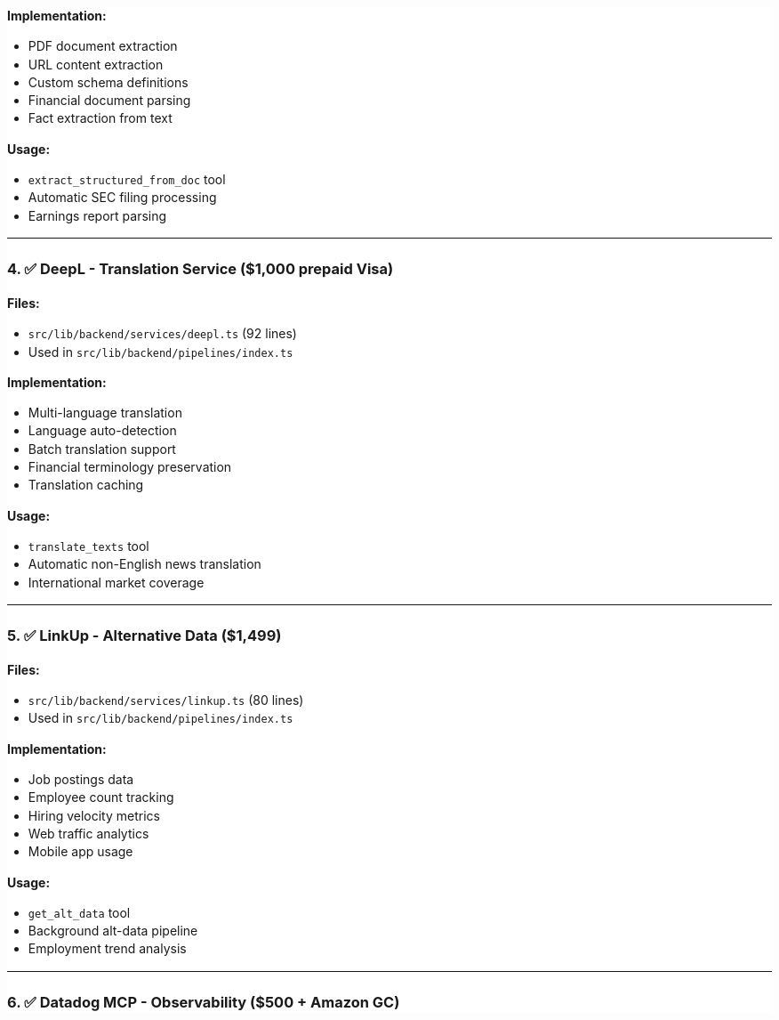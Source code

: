**Implementation:**
- PDF document extraction
- URL content extraction
- Custom schema definitions
- Financial document parsing
- Fact extraction from text

**Usage:**
- `extract_structured_from_doc` tool
- Automatic SEC filing processing
- Earnings report parsing

---

### 4. ✅ DeepL - Translation Service ($1,000 prepaid Visa)

**Files:**
- `src/lib/backend/services/deepl.ts` (92 lines)
- Used in `src/lib/backend/pipelines/index.ts`

**Implementation:**
- Multi-language translation
- Language auto-detection
- Batch translation support
- Financial terminology preservation
- Translation caching

**Usage:**
- `translate_texts` tool
- Automatic non-English news translation
- International market coverage

---

### 5. ✅ LinkUp - Alternative Data ($1,499)

**Files:**
- `src/lib/backend/services/linkup.ts` (80 lines)
- Used in `src/lib/backend/pipelines/index.ts`

**Implementation:**
- Job postings data
- Employee count tracking
- Hiring velocity metrics
- Web traffic analytics
- Mobile app usage

**Usage:**
- `get_alt_data` tool
- Background alt-data pipeline
- Employment trend analysis

---

### 6. ✅ Datadog MCP - Observability ($500 + Amazon GC)
